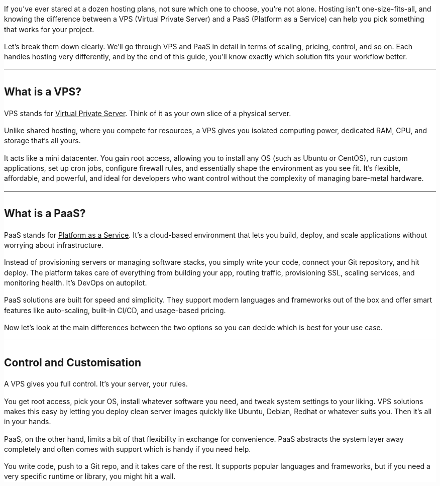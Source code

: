 If you’ve ever stared at a dozen hosting plans, not sure which one to choose, you’re not alone. Hosting isn’t one-size-fits-all, and knowing the difference between a VPS (Virtual Private Server) and a PaaS (Platform as a Service) can help you pick something that works for your project.

Let’s break them down clearly. We’ll go through VPS and PaaS in detail in terms of scaling, pricing, control, and so on. Each handles hosting very differently, and by the end of this guide, you’ll know exactly which solution fits your workflow better.

---

## What is a VPS?

VPS stands for [<FontIcon icon="iconfont icon-gcp"/>Virtual Private Server](https://cloud.google.com/learn/what-is-a-virtual-private-server). Think of it as your own slice of a physical server.

Unlike shared hosting, where you compete for resources, a VPS gives you isolated computing power, dedicated RAM, CPU, and storage that’s all yours.

It acts like a mini datacenter. You gain root access, allowing you to install any OS (such as Ubuntu or CentOS), run custom applications, set up cron jobs, configure firewall rules, and essentially shape the environment as you see fit. It’s flexible, affordable, and powerful, and ideal for developers who want control without the complexity of managing bare-metal hardware.

---

## What is a PaaS?

PaaS stands for [<FontIcon icon="iconfont icon-microsoftazure"/>Platform as a Service](https://azure.microsoft.com/en-us/resources/cloud-computing-dictionary/what-is-paas). It’s a cloud-based environment that lets you build, deploy, and scale applications without worrying about infrastructure.

Instead of provisioning servers or managing software stacks, you simply write your code, connect your Git repository, and hit deploy. The platform takes care of everything from building your app, routing traffic, provisioning SSL, scaling services, and monitoring health. It’s DevOps on autopilot.

PaaS solutions are built for speed and simplicity. They support modern languages and frameworks out of the box and offer smart features like auto-scaling, built-in CI/CD, and usage-based pricing.

Now let’s look at the main differences between the two options so you can decide which is best for your use case.

---

## Control and Customisation

A VPS gives you full control. It’s your server, your rules.

You get root access, pick your OS, install whatever software you need, and tweak system settings to your liking. VPS solutions makes this easy by letting you deploy clean server images quickly like Ubuntu, Debian, Redhat or whatever suits you. Then it’s all in your hands.

PaaS, on the other hand, limits a bit of that flexibility in exchange for convenience. PaaS abstracts the system layer away completely and often comes with support which is handy if you need help.

You write code, push to a Git repo, and it takes care of the rest. It supports popular languages and frameworks, but if you need a very specific runtime or library, you might hit a wall.
